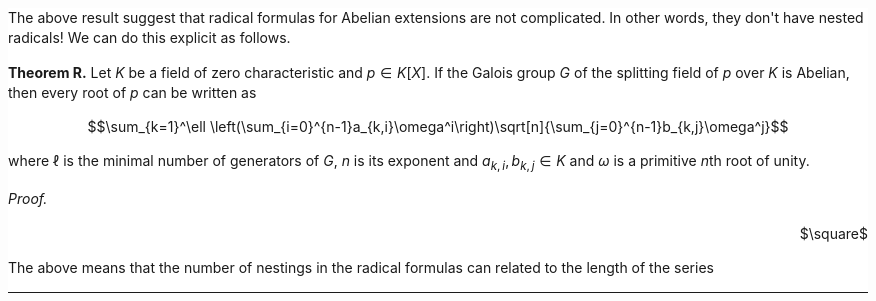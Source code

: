 The above result suggest that radical formulas for Abelian extensions are not complicated. In other words, they don't have nested radicals! We can do this explicit as follows.

**Theorem R.** Let $K$ be a field of zero characteristic and $p\in K[X]$. If the Galois group $G$ of the splitting field of $p$ over $K$ is Abelian, then every root of $p$ can be written as

$$\sum_{k=1}^\ell \left(\sum_{i=0}^{n-1}a_{k,i}\omega^i\right)\sqrt[n]{\sum_{j=0}^{n-1}b_{k,j}\omega^j}$$

where $\ell$ is the minimal number of generators of $G$, $n$ is its exponent and $a_{k,i},b_{k,j}\in K$ and $\omega$ is a primitive $n$th root of unity.

*Proof.*


<p style="text-align:right">$\square$</p>

The above means that the number of nestings in the radical formulas can related to the length of the series

***


[^re]: reason for existing
[^1]: Usually left out of any course of Galois theory due to lack of time at the end of the semester.
[^ext]: I will leave for a future post dealing with the finite characteristic case in its full generality, the so-called [Artin–Schreier theory](https://en.wikipedia.org/wiki/Artin%E2%80%93Schreier_theory). Even though, what is written here would allow us to prove a full version of [Kummer theory](https://en.wikipedia.org/wiki/Kummer_theory) in this post, I decided against it, because my objective is to show how we can use linear algebra for understanding radical extensions better.
[^artin]: *Proof of Artin's Lemma.* The argument is by induction on $n.$ For $n=1,$ the statement is obvious. For $n>1,$ assume that $\sum_{k=1}^n a_k\sigma_k=0$ for some $a_1,\ldots,a_n.$ Note that this means that for all $x\in L,$ $\sum_{k=1}^n a_k\sigma_k(x)=0$; and so for all $\alpha,x\in L,$ $\sum_{k=1}^n a_k\sigma_k(\alpha)\sigma_k(x)=0,$ by changing $x$ by $\alpha x.$ Thus for all $\alpha\in L,$ $\sum_{k=1}^n a_k\sigma_k(\alpha)\sigma_k=0.$ Take $\alpha$ such that $\sigma_1(\alpha)\neq \sigma_n(\alpha),$ which exists because $\sigma_1\neq\sigma_n.$ Then, by substracting $\sigma_n(\alpha)\sum_{k=1}^n a_k\sigma_k(x)$ from $\sum_{k=1}^n a_k\sigma_k(\alpha)\sigma_k,$ we obtain that $\sum_{k=1}^{n-1} a_k(\sigma_k(\alpha)-\sigma_n(\alpha))\sigma_k=0.$ Hence, by the induction hypothesis, $a_1=0,$ and so, by the induction hypothesis, $a_2=\cdots=a_n=0,$ since $\sum_{k=2}^n a_k\sigma_k=0.$ Since $\sum_{k=1}^n a_k\sigma_k=0$ implies $a_1=\cdots=a_n=0,$ $\sigma_1,\ldots,\sigma_n$ are linearly independent over $L.$ $\square$
[^kummerext]: A *Kummer extension* of exponent $n$ is an Abelian extension $L/K$ such that 1) every Galois automorphism of $L/K$ has order dividing $n$, 2) the characteristic of $K$ does not divide $n$, and 3) $K$ contains all $n$th roots of unity.
